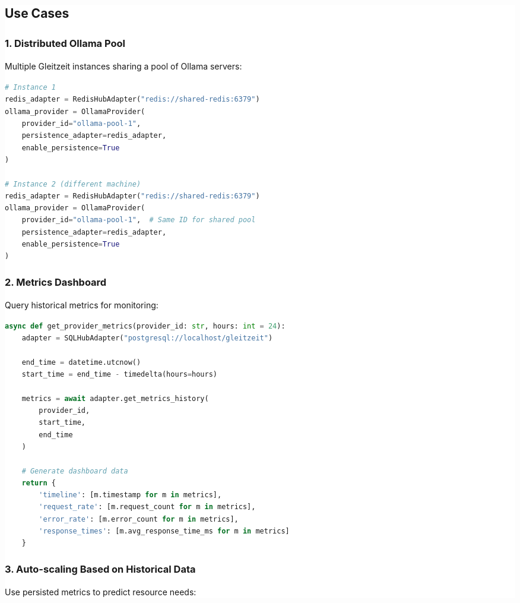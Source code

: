 ## Use Cases

### 1. Distributed Ollama Pool
Multiple Gleitzeit instances sharing a pool of Ollama servers:

```python
# Instance 1
redis_adapter = RedisHubAdapter("redis://shared-redis:6379")
ollama_provider = OllamaProvider(
    provider_id="ollama-pool-1",
    persistence_adapter=redis_adapter,
    enable_persistence=True
)

# Instance 2 (different machine)
redis_adapter = RedisHubAdapter("redis://shared-redis:6379")
ollama_provider = OllamaProvider(
    provider_id="ollama-pool-1",  # Same ID for shared pool
    persistence_adapter=redis_adapter,
    enable_persistence=True
)
```

### 2. Metrics Dashboard
Query historical metrics for monitoring:

```python
async def get_provider_metrics(provider_id: str, hours: int = 24):
    adapter = SQLHubAdapter("postgresql://localhost/gleitzeit")
    
    end_time = datetime.utcnow()
    start_time = end_time - timedelta(hours=hours)
    
    metrics = await adapter.get_metrics_history(
        provider_id,
        start_time,
        end_time
    )
    
    # Generate dashboard data
    return {
        'timeline': [m.timestamp for m in metrics],
        'request_rate': [m.request_count for m in metrics],
        'error_rate': [m.error_count for m in metrics],
        'response_times': [m.avg_response_time_ms for m in metrics]
    }
```

### 3. Auto-scaling Based on Historical Data
Use persisted metrics to predict resource needs:
